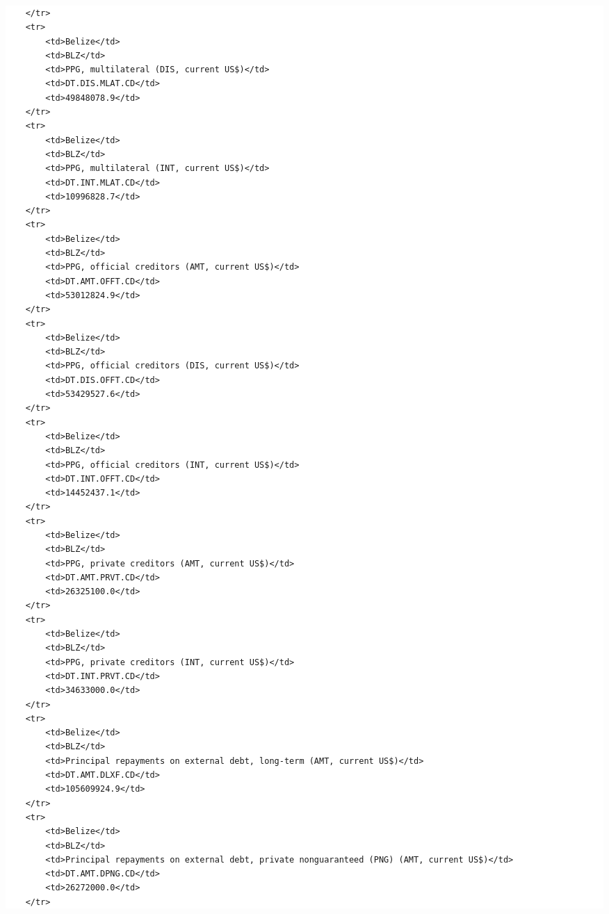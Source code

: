         </tr>
        <tr>
            <td>Belize</td>
            <td>BLZ</td>
            <td>PPG, multilateral (DIS, current US$)</td>
            <td>DT.DIS.MLAT.CD</td>
            <td>49848078.9</td>
        </tr>
        <tr>
            <td>Belize</td>
            <td>BLZ</td>
            <td>PPG, multilateral (INT, current US$)</td>
            <td>DT.INT.MLAT.CD</td>
            <td>10996828.7</td>
        </tr>
        <tr>
            <td>Belize</td>
            <td>BLZ</td>
            <td>PPG, official creditors (AMT, current US$)</td>
            <td>DT.AMT.OFFT.CD</td>
            <td>53012824.9</td>
        </tr>
        <tr>
            <td>Belize</td>
            <td>BLZ</td>
            <td>PPG, official creditors (DIS, current US$)</td>
            <td>DT.DIS.OFFT.CD</td>
            <td>53429527.6</td>
        </tr>
        <tr>
            <td>Belize</td>
            <td>BLZ</td>
            <td>PPG, official creditors (INT, current US$)</td>
            <td>DT.INT.OFFT.CD</td>
            <td>14452437.1</td>
        </tr>
        <tr>
            <td>Belize</td>
            <td>BLZ</td>
            <td>PPG, private creditors (AMT, current US$)</td>
            <td>DT.AMT.PRVT.CD</td>
            <td>26325100.0</td>
        </tr>
        <tr>
            <td>Belize</td>
            <td>BLZ</td>
            <td>PPG, private creditors (INT, current US$)</td>
            <td>DT.INT.PRVT.CD</td>
            <td>34633000.0</td>
        </tr>
        <tr>
            <td>Belize</td>
            <td>BLZ</td>
            <td>Principal repayments on external debt, long-term (AMT, current US$)</td>
            <td>DT.AMT.DLXF.CD</td>
            <td>105609924.9</td>
        </tr>
        <tr>
            <td>Belize</td>
            <td>BLZ</td>
            <td>Principal repayments on external debt, private nonguaranteed (PNG) (AMT, current US$)</td>
            <td>DT.AMT.DPNG.CD</td>
            <td>26272000.0</td>
        </tr>